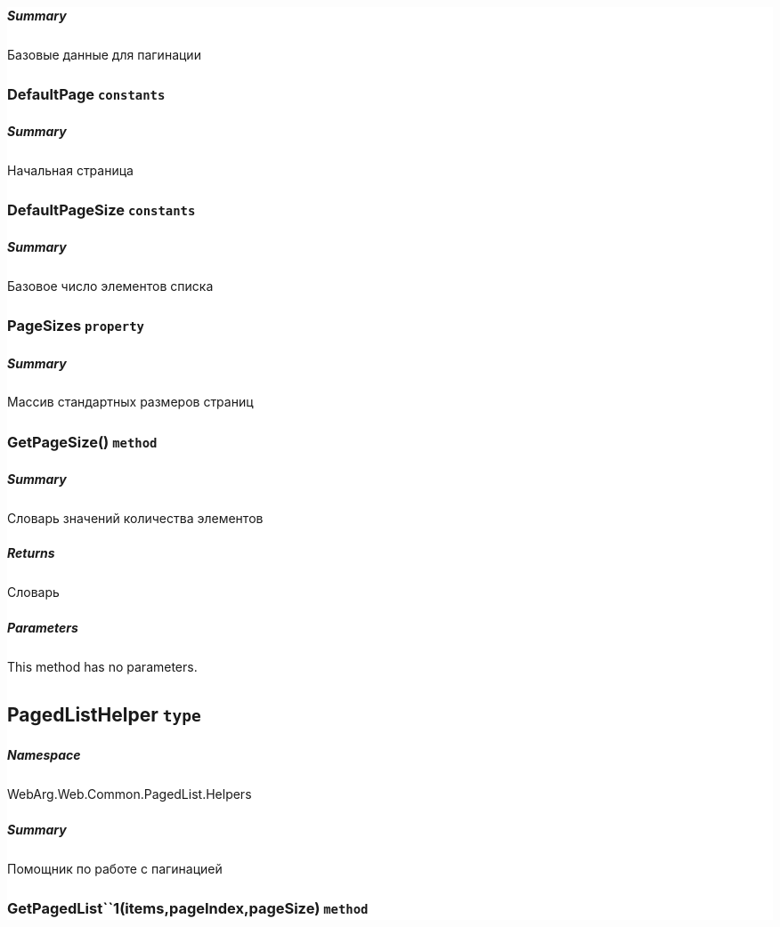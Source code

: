 ##### Summary

Базовые данные для пагинации

<a name='F-WebArg-Web-Common-PagedList-Helpers-PageSizeListHelper-DefaultPage'></a>
### DefaultPage `constants`

##### Summary

Начальная страница

<a name='F-WebArg-Web-Common-PagedList-Helpers-PageSizeListHelper-DefaultPageSize'></a>
### DefaultPageSize `constants`

##### Summary

Базовое число элементов списка

<a name='P-WebArg-Web-Common-PagedList-Helpers-PageSizeListHelper-PageSizes'></a>
### PageSizes `property`

##### Summary

Массив стандартных размеров страниц

<a name='M-WebArg-Web-Common-PagedList-Helpers-PageSizeListHelper-GetPageSize'></a>
### GetPageSize() `method`

##### Summary

Словарь значений количества элементов

##### Returns

Словарь

##### Parameters

This method has no parameters.

<a name='T-WebArg-Web-Common-PagedList-Helpers-PagedListHelper'></a>
## PagedListHelper `type`

##### Namespace

WebArg.Web.Common.PagedList.Helpers

##### Summary

Помощник по работе с пагинацией

<a name='M-WebArg-Web-Common-PagedList-Helpers-PagedListHelper-GetPagedList``1-System-Collections-Generic-IEnumerable{``0},System-Int32,System-Int32-'></a>
### GetPagedList\`\`1(items,pageIndex,pageSize) `method`
